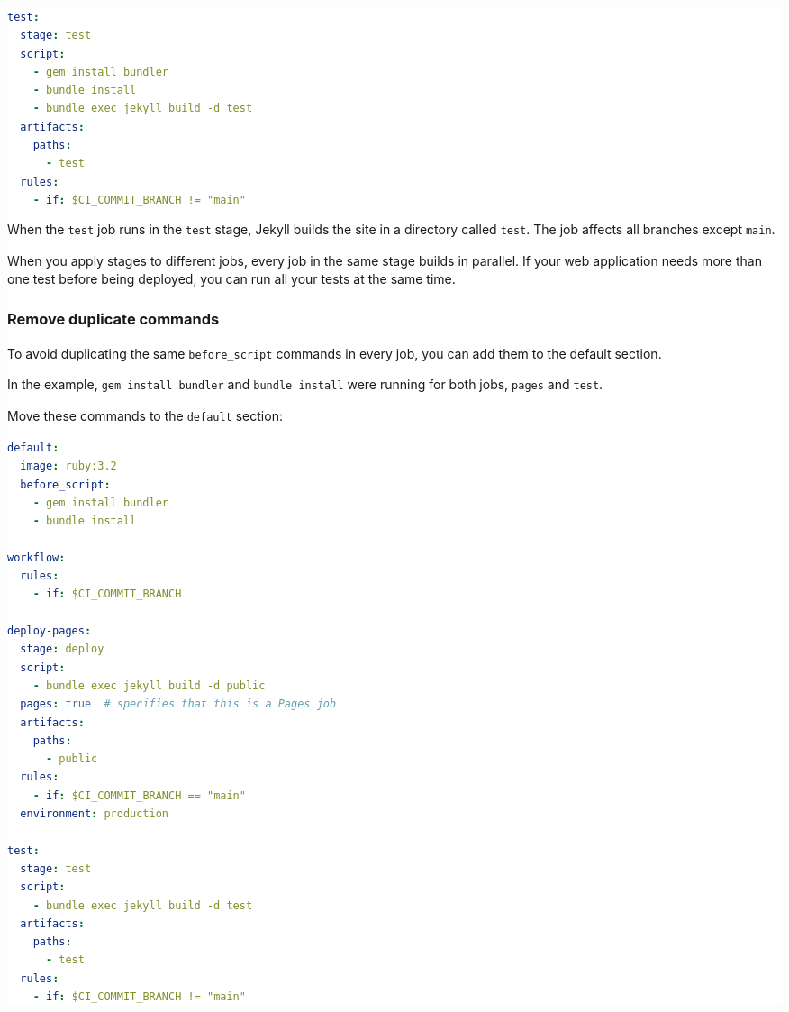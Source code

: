 ```yaml
test:
  stage: test
  script:
    - gem install bundler
    - bundle install
    - bundle exec jekyll build -d test
  artifacts:
    paths:
      - test
  rules:
    - if: $CI_COMMIT_BRANCH != "main"
```

When the `test` job runs in the `test` stage, Jekyll
builds the site in a directory called `test`. The job affects
all branches except `main`.

When you apply stages to different jobs, every job in the same
stage builds in parallel. If your web application needs more than
one test before being deployed, you can run all your tests at the
same time.

### Remove duplicate commands

To avoid duplicating the same `before_script` commands in every job, you can add them
to the default section.

In the example, `gem install bundler` and `bundle install` were running
for both jobs, `pages` and `test`.

Move these commands to the `default` section:

```yaml
default:
  image: ruby:3.2
  before_script:
    - gem install bundler
    - bundle install

workflow:
  rules:
    - if: $CI_COMMIT_BRANCH

deploy-pages:
  stage: deploy
  script:
    - bundle exec jekyll build -d public
  pages: true  # specifies that this is a Pages job
  artifacts:
    paths:
      - public
  rules:
    - if: $CI_COMMIT_BRANCH == "main"
  environment: production

test:
  stage: test
  script:
    - bundle exec jekyll build -d test
  artifacts:
    paths:
      - test
  rules:
    - if: $CI_COMMIT_BRANCH != "main"
```
